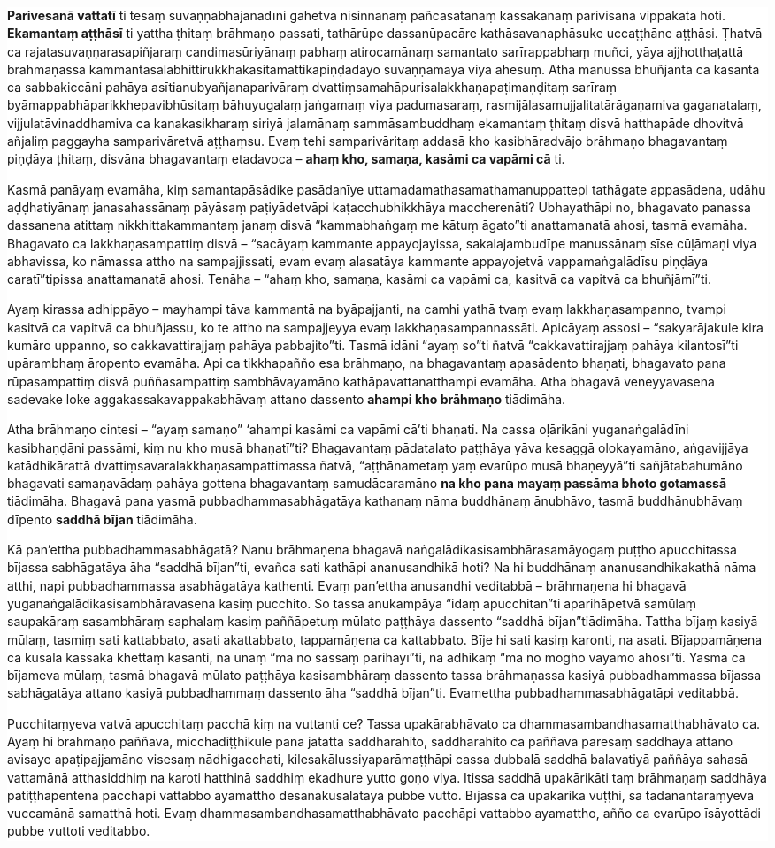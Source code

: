 **Parivesanā vattatī** ti tesaṃ suvaṇṇabhājanādīni gahetvā nisinnānaṃ pañcasatānaṃ kassakānaṃ parivisanā vippakatā hoti. **Ekamantaṃ aṭṭhāsī** ti yattha ṭhitaṃ brāhmaṇo passati, tathārūpe dassanūpacāre kathāsavanaphāsuke uccaṭṭhāne aṭṭhāsi. Ṭhatvā ca rajatasuvaṇṇarasapiñjaraṃ candimasūriyānaṃ pabhaṃ atirocamānaṃ samantato sarīrappabhaṃ muñci, yāya ajjhotthaṭattā brāhmaṇassa kammantasālābhittirukkhakasitamattikapiṇḍādayo suvaṇṇamayā viya ahesuṃ. Atha manussā bhuñjantā ca kasantā ca sabbakiccāni pahāya asītianubyañjanaparivāraṃ dvattiṃsamahāpurisalakkhaṇapaṭimaṇḍitaṃ sarīraṃ byāmappabhāparikkhepavibhūsitaṃ bāhuyugalaṃ jaṅgamaṃ viya padumasaraṃ, rasmijālasamujjalitatārāgaṇamiva gaganatalaṃ, vijjulatāvinaddhamiva ca kanakasikharaṃ siriyā jalamānaṃ sammāsambuddhaṃ ekamantaṃ ṭhitaṃ disvā hatthapāde dhovitvā añjaliṃ paggayha samparivāretvā aṭṭhaṃsu. Evaṃ tehi samparivāritaṃ addasā kho kasibhāradvājo brāhmaṇo bhagavantaṃ piṇḍāya ṭhitaṃ, disvāna bhagavantaṃ etadavoca – **ahaṃ kho, samaṇa, kasāmi ca vapāmi cā** ti.

Kasmā panāyaṃ evamāha, kiṃ samantapāsādike pasādanīye uttamadamathasamathamanuppattepi tathāgate appasādena, udāhu aḍḍhatiyānaṃ janasahassānaṃ pāyāsaṃ paṭiyādetvāpi kaṭacchubhikkhāya maccherenāti? Ubhayathāpi no, bhagavato panassa dassanena atittaṃ nikkhittakammantaṃ janaṃ disvā “kammabhaṅgaṃ me kātuṃ āgato”ti anattamanatā ahosi, tasmā evamāha. Bhagavato ca lakkhaṇasampattiṃ disvā – “sacāyaṃ kammante appayojayissa, sakalajambudīpe manussānaṃ sīse cūḷāmaṇi viya abhavissa, ko nāmassa attho na sampajjissati, evam evaṃ alasatāya kammante appayojetvā vappamaṅgalādīsu piṇḍāya caratī”tipissa anattamanatā ahosi. Tenāha – “ahaṃ kho, samaṇa, kasāmi ca vapāmi ca, kasitvā ca vapitvā ca bhuñjāmī”ti.

Ayaṃ kirassa adhippāyo – mayhampi tāva kammantā na byāpajjanti, na camhi yathā tvaṃ evaṃ lakkhaṇasampanno, tvampi kasitvā ca vapitvā ca bhuñjassu, ko te attho na sampajjeyya evaṃ lakkhaṇasampannassāti. Apicāyaṃ assosi – “sakyarājakule kira kumāro uppanno, so cakkavattirajjaṃ pahāya pabbajito”ti. Tasmā idāni “ayaṃ so”ti ñatvā “cakkavattirajjaṃ pahāya kilantosī”ti upārambhaṃ āropento evamāha. Api ca tikkhapañño esa brāhmaṇo, na bhagavantaṃ apasādento bhaṇati, bhagavato pana rūpasampattiṃ disvā puññasampattiṃ sambhāvayamāno kathāpavattanatthampi evamāha. Atha bhagavā veneyyavasena sadevake loke aggakassakavappakabhāvaṃ attano dassento **ahampi kho brāhmaṇo** tiādimāha.

Atha brāhmaṇo cintesi – “ayaṃ samaṇo” ‘ahampi kasāmi ca vapāmi cā’ti bhaṇati. Na cassa oḷārikāni yuganaṅgalādīni kasibhaṇḍāni passāmi, kiṃ nu kho musā bhaṇatī”ti? Bhagavantaṃ pādatalato paṭṭhāya yāva kesaggā olokayamāno, aṅgavijjāya katādhikārattā dvattiṃsavaralakkhaṇasampattimassa ñatvā, “aṭṭhānametaṃ yaṃ evarūpo musā bhaṇeyyā”ti sañjātabahumāno bhagavati samaṇavādaṃ pahāya gottena bhagavantaṃ samudācaramāno **na kho pana mayaṃ passāma bhoto gotamassā** tiādimāha. Bhagavā pana yasmā pubbadhammasabhāgatāya kathanaṃ nāma buddhānaṃ ānubhāvo, tasmā buddhānubhāvaṃ dīpento **saddhā bījan** tiādimāha.

Kā pan’ettha pubbadhammasabhāgatā? Nanu brāhmaṇena bhagavā naṅgalādikasisambhārasamāyogaṃ puṭṭho apucchitassa bījassa sabhāgatāya āha “saddhā bījan”ti, evañca sati kathāpi ananusandhikā hoti? Na hi buddhānaṃ ananusandhikakathā nāma atthi, napi pubbadhammassa asabhāgatāya kathenti. Evaṃ pan’ettha anusandhi veditabbā – brāhmaṇena hi bhagavā yuganaṅgalādikasisambhāravasena kasiṃ pucchito. So tassa anukampāya “idaṃ apucchitan”ti aparihāpetvā samūlaṃ saupakāraṃ sasambhāraṃ saphalaṃ kasiṃ paññāpetuṃ mūlato paṭṭhāya dassento “saddhā bījan”tiādimāha. Tattha bījaṃ kasiyā mūlaṃ, tasmiṃ sati kattabbato, asati akattabbato, tappamāṇena ca kattabbato. Bīje hi sati kasiṃ karonti, na asati. Bījappamāṇena ca kusalā kassakā khettaṃ kasanti, na ūnaṃ “mā no sassaṃ parihāyī”ti, na adhikaṃ “mā no mogho vāyāmo ahosī”ti. Yasmā ca bījameva mūlaṃ, tasmā bhagavā mūlato paṭṭhāya kasisambhāraṃ dassento tassa brāhmaṇassa kasiyā pubbadhammassa bījassa sabhāgatāya attano kasiyā pubbadhammaṃ dassento āha “saddhā bījan”ti. Evamettha pubbadhammasabhāgatāpi veditabbā.

Pucchitaṃyeva vatvā apucchitaṃ pacchā kiṃ na vuttanti ce? Tassa upakārabhāvato ca dhammasambandhasamatthabhāvato ca. Ayaṃ hi brāhmaṇo paññavā, micchādiṭṭhikule pana jātattā saddhārahito, saddhārahito ca paññavā paresaṃ saddhāya attano avisaye apaṭipajjamāno visesaṃ nādhigacchati, kilesakālussiyaparāmaṭṭhāpi cassa dubbalā saddhā balavatiyā paññāya sahasā vattamānā atthasiddhiṃ na karoti hatthinā saddhiṃ ekadhure yutto goṇo viya. Itissa saddhā upakārikāti taṃ brāhmaṇaṃ saddhāya patiṭṭhāpentena pacchāpi vattabbo ayamattho desanākusalatāya pubbe vutto. Bījassa ca upakārikā vuṭṭhi, sā tadanantaraṃyeva vuccamānā samatthā hoti. Evaṃ dhammasambandhasamatthabhāvato pacchāpi vattabbo ayamattho, añño ca evarūpo īsāyottādi pubbe vuttoti veditabbo.

